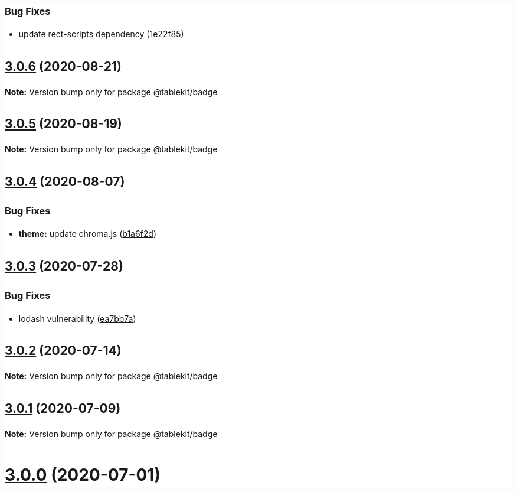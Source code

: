 ### Bug Fixes

- update rect-scripts dependency ([1e22f85](https://gitlab.com/tablecheck/frontend/tablekit/commit/1e22f8556882d27f4140d1cf38193caecaa996f7))

## [3.0.6](https://gitlab.com/tablecheck/frontend/tablekit/compare/@tablekit/badge@3.0.5...@tablekit/badge@3.0.6) (2020-08-21)

**Note:** Version bump only for package @tablekit/badge

## [3.0.5](https://gitlab.com/tablecheck/frontend/tablekit/compare/@tablekit/badge@3.0.4...@tablekit/badge@3.0.5) (2020-08-19)

**Note:** Version bump only for package @tablekit/badge

## [3.0.4](https://gitlab.com/tablecheck/frontend/tablekit/compare/@tablekit/badge@3.0.3...@tablekit/badge@3.0.4) (2020-08-07)

### Bug Fixes

- **theme:** update chroma.js ([b1a6f2d](https://gitlab.com/tablecheck/frontend/tablekit/commit/b1a6f2d7d385e9e66d6ab782a44a66bc0a8fb24e))

## [3.0.3](https://gitlab.com/tablecheck/frontend/tablekit/compare/@tablekit/badge@3.0.2...@tablekit/badge@3.0.3) (2020-07-28)

### Bug Fixes

- lodash vulnerability ([ea7bb7a](https://gitlab.com/tablecheck/frontend/tablekit/commit/ea7bb7ae9331279e384221ff004e57eaf9b65d4c))

## [3.0.2](https://gitlab.com/tablecheck/frontend/tablekit/compare/@tablekit/badge@3.0.1...@tablekit/badge@3.0.2) (2020-07-14)

**Note:** Version bump only for package @tablekit/badge

## [3.0.1](https://gitlab.com/tablecheck/frontend/tablekit/compare/@tablekit/badge@3.0.0...@tablekit/badge@3.0.1) (2020-07-09)

**Note:** Version bump only for package @tablekit/badge

# [3.0.0](https://gitlab.com/tablecheck/frontend/tablekit/compare/@tablekit/badge@2.0.7...@tablekit/badge@3.0.0) (2020-07-01)
